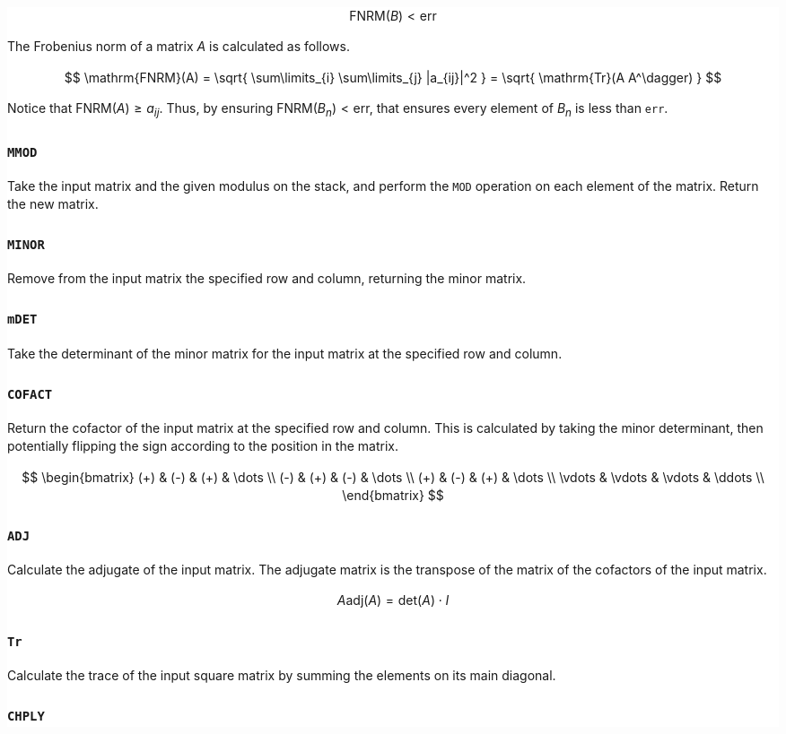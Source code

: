 $$ \mathrm{FNRM}(B) < \mathrm{err} $$

The Frobenius norm of a matrix $A$ is calculated as follows.

$$ \mathrm{FNRM}(A) = \sqrt{ \sum\limits_{i} \sum\limits_{j} |a_{ij}|^2 } = \sqrt{ \mathrm{Tr}(A A^\dagger) } $$

Notice that $\mathrm{FNRM}(A) \ge a_{ij}$.
Thus, by ensuring $\mathrm{FNRM}(B_n) < \mathrm{err}$, that ensures every element of $B_n$ is less than `err`.

### `MMOD`

Take the input matrix and the given modulus on the stack, and perform the `MOD` operation on each element of the matrix.
Return the new matrix.

### `MINOR`

Remove from the input matrix the specified row and column, returning the minor matrix.

### `mDET`

Take the determinant of the minor matrix for the input matrix at the specified row and column.

### `COFACT`

Return the cofactor of the input matrix at the specified row and column.
This is calculated by taking the minor determinant, then potentially flipping the sign according to the position in the matrix.

$$
\begin{bmatrix}
  (+) & (-) & (+) & \dots \\
  (-) & (+) & (-) & \dots \\
  (+) & (-) & (+) & \dots \\
  \vdots & \vdots & \vdots & \ddots \\
\end{bmatrix}
$$

### `ADJ`

Calculate the adjugate of the input matrix.
The adjugate matrix is the transpose of the matrix of the cofactors of the input matrix.

$$
A \mathrm{adj}(A) = \mathrm{det}(A) \cdot I
$$

### `Tr`

Calculate the trace of the input square matrix by summing the elements on its main diagonal.

### `CHPLY`
